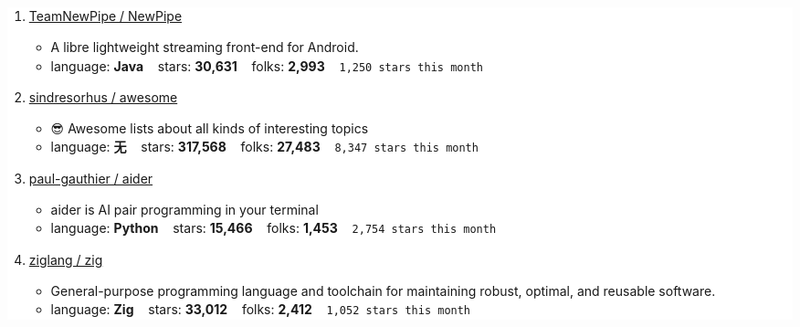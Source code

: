 1. [TeamNewPipe / NewPipe](https://github.com/TeamNewPipe/NewPipe)
    - A libre lightweight streaming front-end for Android.
    - language: **Java** &nbsp;&nbsp; stars: **30,631** &nbsp;&nbsp; folks: **2,993**  &nbsp;&nbsp; `1,250 stars this month`

1. [sindresorhus / awesome](https://github.com/sindresorhus/awesome)
    - 😎 Awesome lists about all kinds of interesting topics
    - language: **无** &nbsp;&nbsp; stars: **317,568** &nbsp;&nbsp; folks: **27,483**  &nbsp;&nbsp; `8,347 stars this month`

1. [paul-gauthier / aider](https://github.com/paul-gauthier/aider)
    - aider is AI pair programming in your terminal
    - language: **Python** &nbsp;&nbsp; stars: **15,466** &nbsp;&nbsp; folks: **1,453**  &nbsp;&nbsp; `2,754 stars this month`

1. [ziglang / zig](https://github.com/ziglang/zig)
    - General-purpose programming language and toolchain for maintaining robust, optimal, and reusable software.
    - language: **Zig** &nbsp;&nbsp; stars: **33,012** &nbsp;&nbsp; folks: **2,412**  &nbsp;&nbsp; `1,052 stars this month`
